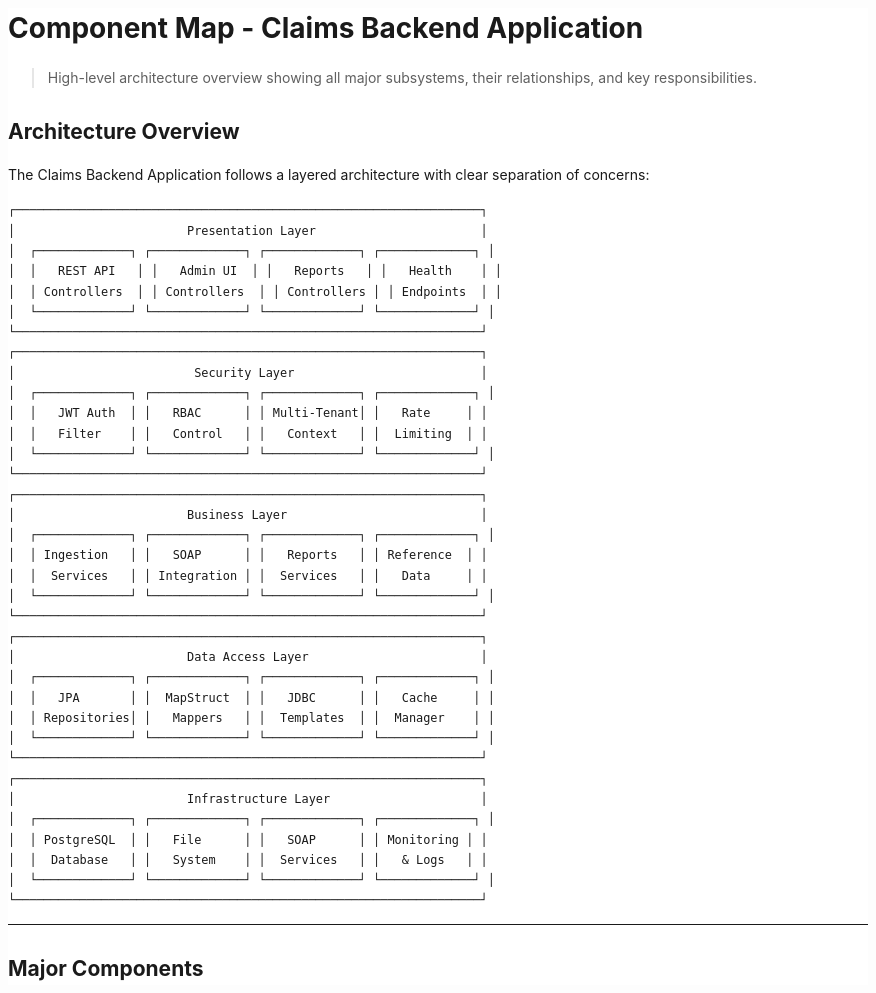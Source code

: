 # Component Map - Claims Backend Application

> High-level architecture overview showing all major subsystems, their relationships, and key responsibilities.

## Architecture Overview

The Claims Backend Application follows a layered architecture with clear separation of concerns:

```
┌─────────────────────────────────────────────────────────────────┐
│                        Presentation Layer                       │
│  ┌─────────────┐ ┌─────────────┐ ┌─────────────┐ ┌─────────────┐ │
│  │   REST API   │ │   Admin UI  │ │   Reports   │ │   Health    │ │
│  │ Controllers  │ │ Controllers  │ │ Controllers │ │ Endpoints  │ │
│  └─────────────┘ └─────────────┘ └─────────────┘ └─────────────┘ │
└─────────────────────────────────────────────────────────────────┘
┌─────────────────────────────────────────────────────────────────┐
│                         Security Layer                          │
│  ┌─────────────┐ ┌─────────────┐ ┌─────────────┐ ┌─────────────┐ │
│  │   JWT Auth  │ │   RBAC      │ │ Multi-Tenant│ │   Rate     │ │
│  │   Filter    │ │   Control   │ │   Context   │ │  Limiting  │ │
│  └─────────────┘ └─────────────┘ └─────────────┘ └─────────────┘ │
└─────────────────────────────────────────────────────────────────┘
┌─────────────────────────────────────────────────────────────────┐
│                        Business Layer                           │
│  ┌─────────────┐ ┌─────────────┐ ┌─────────────┐ ┌─────────────┐ │
│  │ Ingestion   │ │   SOAP      │ │   Reports   │ │ Reference  │ │
│  │  Services   │ │ Integration │ │  Services   │ │   Data     │ │
│  └─────────────┘ └─────────────┘ └─────────────┘ └─────────────┘ │
└─────────────────────────────────────────────────────────────────┘
┌─────────────────────────────────────────────────────────────────┐
│                        Data Access Layer                        │
│  ┌─────────────┐ ┌─────────────┐ ┌─────────────┐ ┌─────────────┐ │
│  │   JPA       │ │  MapStruct  │ │   JDBC      │ │   Cache     │ │
│  │ Repositories│ │   Mappers   │ │  Templates  │ │  Manager    │ │
│  └─────────────┘ └─────────────┘ └─────────────┘ └─────────────┘ │
└─────────────────────────────────────────────────────────────────┘
┌─────────────────────────────────────────────────────────────────┐
│                        Infrastructure Layer                     │
│  ┌─────────────┐ ┌─────────────┐ ┌─────────────┐ ┌─────────────┐ │
│  │ PostgreSQL  │ │   File      │ │   SOAP      │ │ Monitoring │ │
│  │  Database   │ │   System    │ │  Services   │ │   & Logs   │ │
│  └─────────────┘ └─────────────┘ └─────────────┘ └─────────────┘ │
└─────────────────────────────────────────────────────────────────┘
```

---

## Major Components
